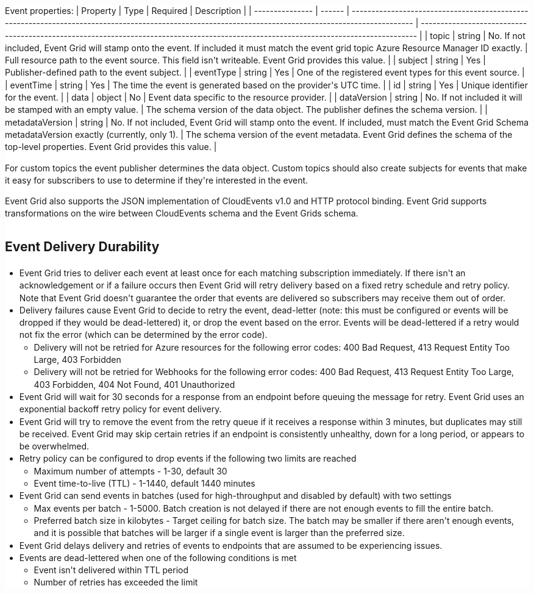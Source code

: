 Event properties:
| Property        | Type   | Required                                                                                                                                              | Description                                                                                                                          |
| --------------- | ------ | ----------------------------------------------------------------------------------------------------------------------------------------------------- | ------------------------------------------------------------------------------------------------------------------------------------ |
| topic           | string | No. If not included, Event Grid will stamp onto the event. If included it must match the event grid topic Azure Resource Manager ID exactly.          | Full resource path to the event source. This field isn't writeable. Event Grid provides this value.                                  |
| subject         | string | Yes                                                                                                                                                   | Publisher-defined path to the event subject.                                                                                         |
| eventType       | string | Yes                                                                                                                                                   | One of the registered event types for this event source.                                                                             |
| eventTime       | string | Yes                                                                                                                                                   | The time the event is generated based on the provider's UTC time.                                                                    |
| id              | string | Yes                                                                                                                                                   | Unique identifier for the event.                                                                                                     |
| data            | object | No                                                                                                                                                    | Event data specific to the resource provider.                                                                                        |
| dataVersion     | string | No. If not included it will be stamped with an empty value.                                                                                           | The schema version of the data object. The publisher defines the schema version.                                                     |
| metadataVersion | string | No. If not included, Event Grid will stamp onto the event. If included, must match the Event Grid Schema metadataVersion exactly (currently, only 1). | The schema version of the event metadata. Event Grid defines the schema of the top-level properties. Event Grid provides this value. |

For custom topics the event publisher determines the data object. Custom topics should also create subjects for events that make it easy for subscribers to use to determine if they're interested in the event.

Event Grid also supports the JSON implementation of CloudEvents v1.0 and HTTP protocol binding. Event Grid supports transformations on the wire between CloudEvents schema and the Event Grids schema.

## Event Delivery Durability
- Event Grid tries to deliver each event at least once for each matching subscription immediately. If there isn't an acknowledgement or if a failure occurs then Event Grid will retry delivery based on a fixed retry schedule and retry policy. Note that Event Grid doesn't guarantee the order that events are delivered so subscribers may receive them out of order.
- Delivery failures cause Event Grid to decide to retry the event, dead-letter (note: this must be configured or events will be dropped if they would be dead-lettered) it, or drop the event based on the error. Events will be dead-lettered if a retry would not fix the error (which can be determined by the error code).
  - Delivery will not be retried for Azure resources for the following error codes: 400 Bad Request, 413 Request Entity Too Large, 403 Forbidden
  - Delivery will not be retried for Webhooks for the following error codes: 400 Bad Request, 413 Request Entity Too Large, 403 Forbidden, 404 Not Found, 401 Unauthorized
- Event Grid will wait for 30 seconds for a response from an endpoint before queuing the message for retry. Event Grid uses an exponential backoff retry policy for event delivery.
- Event Grid will try to remove the event from the retry queue if it receives a response within 3 minutes, but duplicates may still be received. Event Grid may skip certain retries if an endpoint is consistently unhealthy, down for a long period, or appears to be overwhelmed.
- Retry policy can be configured to drop events if the following two limits are reached
  - Maximum number of attempts - 1-30, default 30
  - Event time-to-live (TTL) - 1-1440, default 1440 minutes
- Event Grid can send events in batches (used for high-throughput and disabled by default) with two settings
  - Max events per batch - 1-5000. Batch creation is not delayed if there are not enough events to fill the entire batch.
  - Preferred batch size in kilobytes - Target ceiling for batch size. The batch may be smaller if there aren't enough events, and it is possible that batches will be larger if a single event is larger than the preferred size.
- Event Grid delays delivery and retries of events to endpoints that are assumed to be experiencing issues.
- Events are dead-lettered when one of the following conditions is met
  - Event isn't delivered within TTL period
  - Number of retries has exceeded the limit